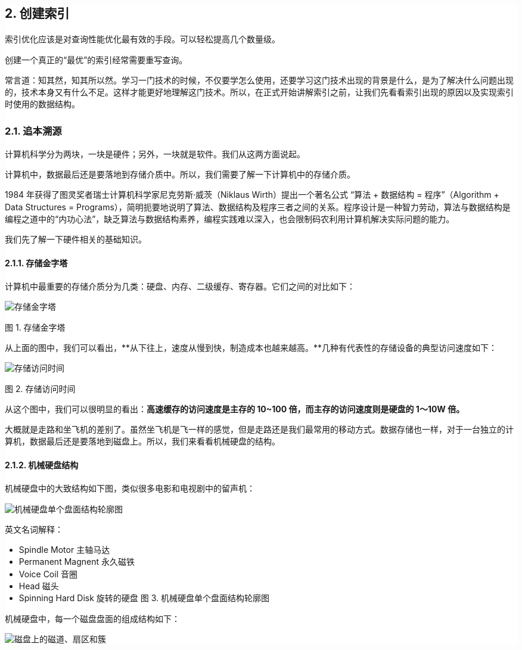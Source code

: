 ## 2. 创建索引

索引优化应该是对查询性能优化最有效的手段。可以轻松提高几个数量级。

创建一个真正的“最优”的索引经常需要重写查询。

常言道：知其然，知其所以然。学习一门技术的时候，不仅要学怎么使用，还要学习这门技术出现的背景是什么，是为了解决什么问题出现的，技术本身又有什么不足。这样才能更好地理解这门技术。所以，在正式开始讲解索引之前，让我们先看看索引出现的原因以及实现索引时使用的数据结构。

### 2.1. 追本溯源

计算机科学分为两块，一块是硬件；另外，一块就是软件。我们从这两方面说起。

计算机中，数据最后还是要落地到存储介质中。所以，我们需要了解一下计算机中的存储介质。

1984 年获得了图灵奖者瑞士计算机科学家尼克劳斯·威茨（Niklaus Wirth）提出一个著名公式 “算法 + 数据结构 = 程序”（Algorithm + Data Structures = Programs），简明扼要地说明了算法、数据结构及程序三者之间的关系。程序设计是一种智力劳动，算法与数据结构是编程之道中的“内功心法”，缺乏算法与数据结构素养，编程实践难以深入，也会限制码农利用计算机解决实际问题的能力。

我们先了解一下硬件相关的基础知识。

#### 2.1.1. 存储金字塔

计算机中最重要的存储介质分为几类：硬盘、内存、二级缓存、寄存器。它们之间的对比如下：

![存储金字塔][0]

图 1. 存储金字塔

从上面的图中，我们可以看出，**从下往上，速度从慢到快，制造成本也越来越高。**几种有代表性的存储设备的典型访问速度如下：

![存储访问时间][1]

图 2. 存储访问时间

从这个图中，我们可以很明显的看出：**高速缓存的访问速度是主存的 10~100 倍，而主存的访问速度则是硬盘的 1～10W 倍。**

大概就是走路和坐飞机的差别了。虽然坐飞机是飞一样的感觉，但是走路还是我们最常用的移动方式。数据存储也一样，对于一台独立的计算机，数据最后还是要落地到磁盘上。所以，我们来看看机械硬盘的结构。

#### 2.1.2. 机械硬盘结构

机械硬盘中的大致结构如下图，类似很多电影和电视剧中的留声机：

![机械硬盘单个盘面结构轮廓图][2]

英文名词解释：

* Spindle Motor 主轴马达
* Permanent Magnent 永久磁铁
* Voice Coil 音圈
* Head 磁头
* Spinning Hard Disk 旋转的硬盘
图 3. 机械硬盘单个盘面结构轮廓图

机械硬盘中，每一个磁盘盘面的组成结构如下：

![磁盘上的磁道、扇区和簇][3]


[0]: ../img/memory_hierarchy.jpg
[1]: ../img/memory_access_time.png
[2]: ../img/magnetic_disk_storage_1.jpg
[3]: ../img/magnetic_disk_storage.jpg
[4]: ../img/disk_mechanism.jpg
[5]: ../img/disk_access.png
[6]: ../img/compare_random_and_sequential_access_in_disk_and_memory.jpg
[7]: ../img/number_operations_of_data.jpg
[8]: ../img/merge_sort.gif
[9]: ../img/binary_search_23.gif
[10]: ../img/binary_search.gif
[11]: ../img/big_tree.png
[12]: ../img/big_search_tree.jpeg
[13]: ../img/binaray_search_tree.gif
[14]: http://www.cs.usfca.edu/~galles/visualization/BST.html
[15]: ../img/skewedTree.png
[16]: ../img/array_to_bst.png
[17]: ../img/tree_balance.png
[18]: ../img/search_tree_rotation.png
[19]: ../img/binaray_plus_tree.png
[20]: ../img/hash_table.jpg
[21]: ../img/InnoDB_logical_storage_structure.png
[22]: ../img/B-Tree_index.png
[23]: ../img/binaray_plus_tree_2.png
[24]: ../img/B-Tree_unified_index.png
[25]: https://book.douban.com/subject/26419771/
[26]: #three-star-system
[27]: ../img/clustered_index_data.png
[28]: ../img/MyISAM_data_layout.png
[29]: ../img/MyISAM_primary_key_layout.png
[30]: ../img/MyISAM_primary_key_layout_2.png
[31]: ../img/MyISAM_secondary_key_layout.png
[32]: ../img/InnoDB_primary_key_layout.png
[33]: ../img/InnoDB_primary_key_layout_2.png
[34]: ../img/InnoDB_secondary_key_layout.png
[35]: ../img/InnoDB_compare_MyISAM.png
[36]: ../img/InnoDB_order_insert.png
[37]: ../img/InnoDB_random_insert.png